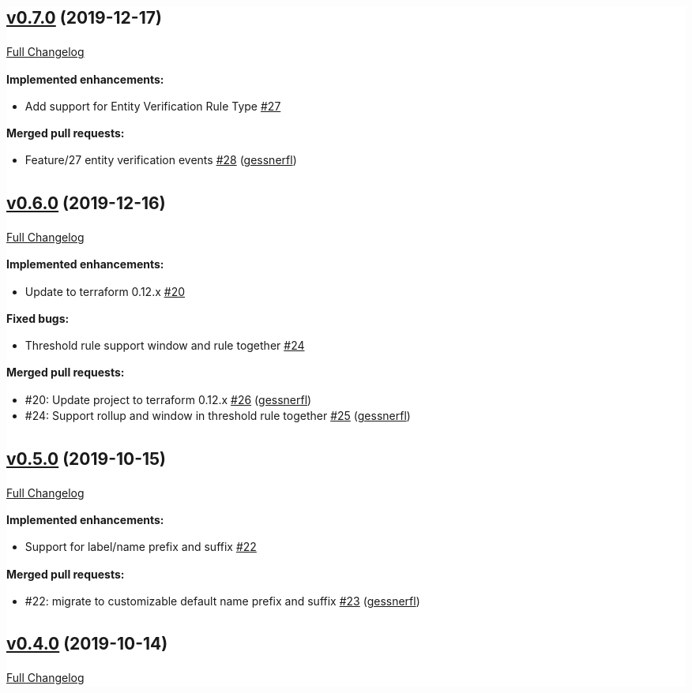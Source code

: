 ## [v0.7.0](https://github.com/gessnerfl/terraform-provider-instana/tree/v0.7.0) (2019-12-17)

[Full Changelog](https://github.com/gessnerfl/terraform-provider-instana/compare/v0.6.0...v0.7.0)

**Implemented enhancements:**

- Add support for Entity Verification Rule Type [\#27](https://github.com/gessnerfl/terraform-provider-instana/issues/27)

**Merged pull requests:**

- Feature/27 entity verification events [\#28](https://github.com/gessnerfl/terraform-provider-instana/pull/28) ([gessnerfl](https://github.com/gessnerfl))

## [v0.6.0](https://github.com/gessnerfl/terraform-provider-instana/tree/v0.6.0) (2019-12-16)

[Full Changelog](https://github.com/gessnerfl/terraform-provider-instana/compare/v0.5.0...v0.6.0)

**Implemented enhancements:**

- Update to terraform 0.12.x [\#20](https://github.com/gessnerfl/terraform-provider-instana/issues/20)

**Fixed bugs:**

- Threshold rule support window and rule together [\#24](https://github.com/gessnerfl/terraform-provider-instana/issues/24)

**Merged pull requests:**

- \#20: Update project to terraform 0.12.x [\#26](https://github.com/gessnerfl/terraform-provider-instana/pull/26) ([gessnerfl](https://github.com/gessnerfl))
- \#24: Support rollup and window in threshold rule together [\#25](https://github.com/gessnerfl/terraform-provider-instana/pull/25) ([gessnerfl](https://github.com/gessnerfl))

## [v0.5.0](https://github.com/gessnerfl/terraform-provider-instana/tree/v0.5.0) (2019-10-15)

[Full Changelog](https://github.com/gessnerfl/terraform-provider-instana/compare/v0.4.0...v0.5.0)

**Implemented enhancements:**

- Support for label/name prefix and suffix [\#22](https://github.com/gessnerfl/terraform-provider-instana/issues/22)

**Merged pull requests:**

- \#22: migrate to customizable default name prefix and suffix [\#23](https://github.com/gessnerfl/terraform-provider-instana/pull/23) ([gessnerfl](https://github.com/gessnerfl))

## [v0.4.0](https://github.com/gessnerfl/terraform-provider-instana/tree/v0.4.0) (2019-10-14)

[Full Changelog](https://github.com/gessnerfl/terraform-provider-instana/compare/v0.3.2...v0.4.0)

